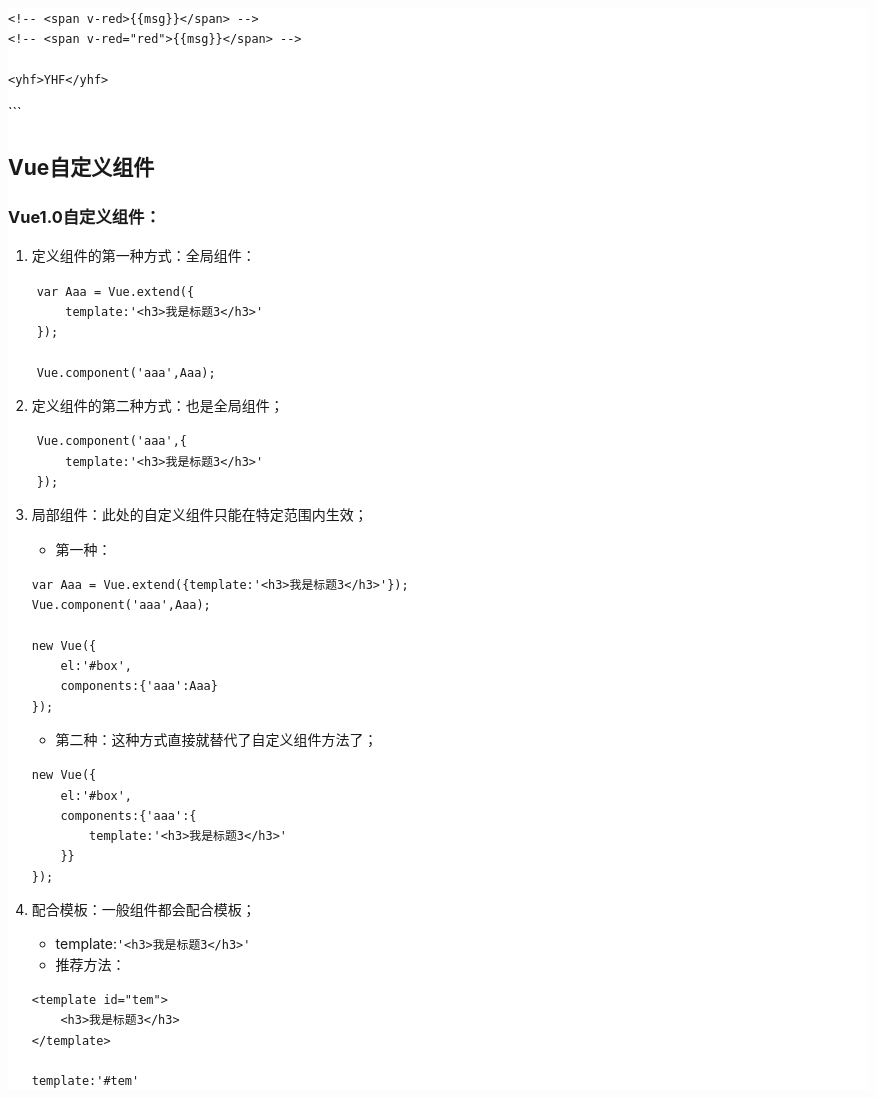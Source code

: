 <div id="box">
    
    <!-- <span v-red>{{msg}}</span> -->
    <!-- <span v-red="red">{{msg}}</span> -->

    <yhf>YHF</yhf>

</div>

</body>
</html>
```

## Vue自定义组件

### Vue1.0自定义组件：

1. 定义组件的第一种方式：全局组件：
```
    var Aaa = Vue.extend({
        template:'<h3>我是标题3</h3>'
    });

    Vue.component('aaa',Aaa);
```

2. 定义组件的第二种方式：也是全局组件；
```
    Vue.component('aaa',{
        template:'<h3>我是标题3</h3>'
    });
```

3. 局部组件：此处的自定义组件只能在特定范围内生效；

    - 第一种：
    ```
    var Aaa = Vue.extend({template:'<h3>我是标题3</h3>'});
    Vue.component('aaa',Aaa);

    new Vue({
        el:'#box',
        components:{'aaa':Aaa}
    });
    ```

    - 第二种：这种方式直接就替代了自定义组件方法了；
    ```
    new Vue({
        el:'#box',
        components:{'aaa':{
            template:'<h3>我是标题3</h3>'
        }}
    });
    ```

4. 配合模板：一般组件都会配合模板；

    - template:```'<h3>我是标题3</h3>'```
    - 推荐方法：
    ```
    <template id="tem">
        <h3>我是标题3</h3>
    </template>

    template:'#tem'
    ```
```